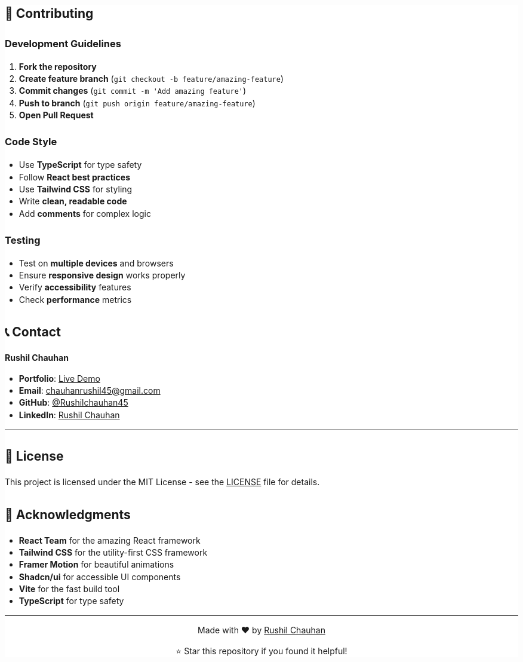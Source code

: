 ## 🤝 Contributing

### Development Guidelines
1. **Fork the repository**
2. **Create feature branch** (`git checkout -b feature/amazing-feature`)
3. **Commit changes** (`git commit -m 'Add amazing feature'`)
4. **Push to branch** (`git push origin feature/amazing-feature`)
5. **Open Pull Request**

### Code Style
- Use **TypeScript** for type safety
- Follow **React best practices**
- Use **Tailwind CSS** for styling
- Write **clean, readable code**
- Add **comments** for complex logic

### Testing
- Test on **multiple devices** and browsers
- Ensure **responsive design** works properly
- Verify **accessibility** features
- Check **performance** metrics

## 📞 Contact

**Rushil Chauhan**
- **Portfolio**: [Live Demo](https://rushilchauhan.netlify.app/)
- **Email**: chauhanrushil45@gmail.com
- **GitHub**: [@Rushilchauhan45](https://github.com/Rushilchauhan45)
- **LinkedIn**: [Rushil Chauhan](https://www.linkedin.com/in/rushil-chauhan-b50529304/)

---

## 📄 License

This project is licensed under the MIT License - see the [LICENSE](LICENSE) file for details.

## 🙏 Acknowledgments

- **React Team** for the amazing React framework
- **Tailwind CSS** for the utility-first CSS framework
- **Framer Motion** for beautiful animations
- **Shadcn/ui** for accessible UI components
- **Vite** for the fast build tool
- **TypeScript** for type safety

---

<div align="center">
  <p>Made with ❤️ by <a href="https://github.com/Rushilchauhan45">Rushil Chauhan</a></p>
  <p>⭐ Star this repository if you found it helpful!</p>
</div>
